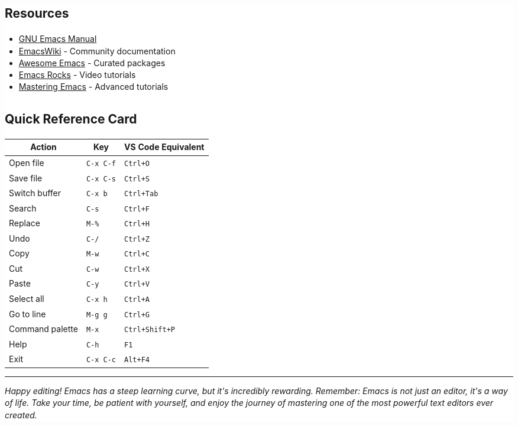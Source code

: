 ## Resources

- [GNU Emacs Manual](https://www.gnu.org/software/emacs/manual/)
- [EmacsWiki](https://www.emacswiki.org/) - Community documentation
- [Awesome Emacs](https://github.com/emacs-tw/awesome-emacs) - Curated packages
- [Emacs Rocks](http://emacsrocks.com/) - Video tutorials
- [Mastering Emacs](https://www.masteringemacs.org/) - Advanced tutorials

## Quick Reference Card

| Action | Key | VS Code Equivalent |
|--------|-----|-------------------|
| Open file | `C-x C-f` | `Ctrl+O` |
| Save file | `C-x C-s` | `Ctrl+S` |
| Switch buffer | `C-x b` | `Ctrl+Tab` |
| Search | `C-s` | `Ctrl+F` |
| Replace | `M-%` | `Ctrl+H` |
| Undo | `C-/` | `Ctrl+Z` |
| Copy | `M-w` | `Ctrl+C` |
| Cut | `C-w` | `Ctrl+X` |
| Paste | `C-y` | `Ctrl+V` |
| Select all | `C-x h` | `Ctrl+A` |
| Go to line | `M-g g` | `Ctrl+G` |
| Command palette | `M-x` | `Ctrl+Shift+P` |
| Help | `C-h` | `F1` |
| Exit | `C-x C-c` | `Alt+F4` |

---

*Happy editing! Emacs has a steep learning curve, but it's incredibly rewarding. Remember: Emacs is not just an editor, it's a way of life. Take your time, be patient with yourself, and enjoy the journey of mastering one of the most powerful text editors ever created.*